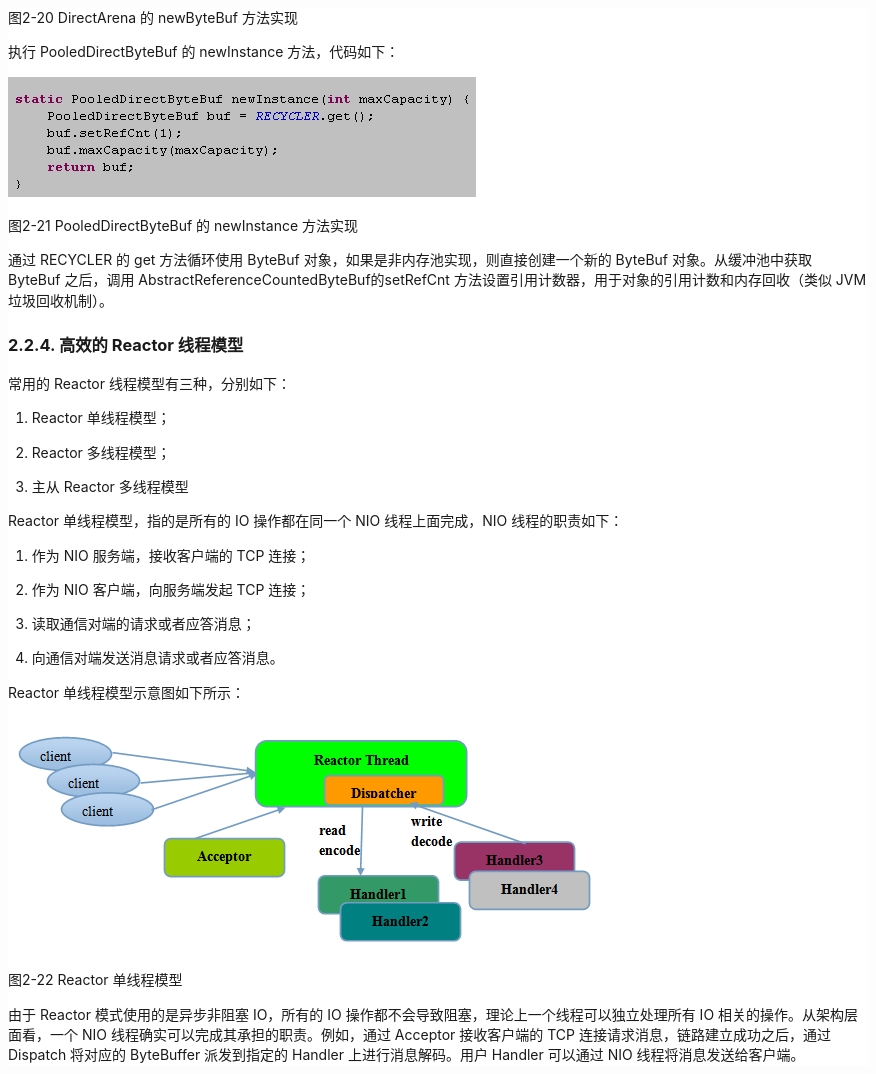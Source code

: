 图2-20 DirectArena 的 newByteBuf 方法实现

执行 PooledDirectByteBuf 的 newInstance 方法，代码如下：

![](images/59.png)

图2-21 PooledDirectByteBuf 的 newInstance 方法实现

通过 RECYCLER 的 get 方法循环使用 ByteBuf 对象，如果是非内存池实现，则直接创建一个新的 ByteBuf 对象。从缓冲池中获取 ByteBuf 之后，调用 AbstractReferenceCountedByteBuf的setRefCnt 方法设置引用计数器，用于对象的引用计数和内存回收（类似 JVM 垃圾回收机制）。

### 2.2.4. 高效的 Reactor 线程模型
常用的 Reactor 线程模型有三种，分别如下：

1) Reactor 单线程模型；

2) Reactor 多线程模型；

3) 主从 Reactor 多线程模型

Reactor 单线程模型，指的是所有的 IO 操作都在同一个 NIO 线程上面完成，NIO 线程的职责如下：

1) 作为 NIO 服务端，接收客户端的 TCP 连接；

2) 作为 NIO 客户端，向服务端发起 TCP 连接；

3) 读取通信对端的请求或者应答消息；

4) 向通信对端发送消息请求或者应答消息。

Reactor 单线程模型示意图如下所示：

![](images/60.png)

图2-22 Reactor 单线程模型

由于 Reactor 模式使用的是异步非阻塞 IO，所有的 IO 操作都不会导致阻塞，理论上一个线程可以独立处理所有 IO 相关的操作。从架构层面看，一个 NIO 线程确实可以完成其承担的职责。例如，通过 Acceptor 接收客户端的 TCP 连接请求消息，链路建立成功之后，通过 Dispatch 将对应的 ByteBuffer 派发到指定的 Handler 上进行消息解码。用户 Handler 可以通过 NIO 线程将消息发送给客户端。
